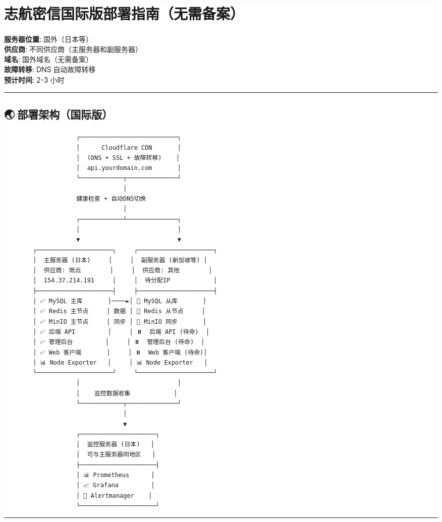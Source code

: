 # 志航密信国际版部署指南（无需备案）

**服务器位置**: 国外（日本等）  
**供应商**: 不同供应商（主服务器和副服务器）  
**域名**: 国外域名（无需备案）  
**故障转移**: DNS 自动故障转移  
**预计时间**: 2-3 小时

---

## 🌏 部署架构（国际版）

```
                    ┌───────────────────────────┐
                    │      Cloudflare CDN       │
                    │  (DNS + SSL + 故障转移)    │
                    │  api.yourdomain.com       │
                    └────────────┬──────────────┘
                                 │
                    健康检查 + 自动DNS切换
                                 │
                    ┌────────────┴──────────────┐
                    │                           │
                    ▼                           ▼
        ┌─────────────────────┐     ┌─────────────────────┐
        │  主服务器 (日本)     │     │  副服务器 (新加坡等) │
        │  供应商: 雨云        │     │  供应商: 其他        │
        │  154.37.214.191     │     │  待分配IP            │
        ├─────────────────────┤     ├─────────────────────┤
        │ ✅ MySQL 主库       │────►│ 🔄 MySQL 从库       │
        │ ✅ Redis 主节点     │ 数据 │ 🔄 Redis 从节点     │
        │ ✅ MinIO 主节点     │ 同步 │ 🔄 MinIO 同步       │
        │ ✅ 后端 API         │     │ ⏸️  后端 API (待命)  │
        │ ✅ 管理后台         │     │ ⏸️  管理后台 (待命)  │
        │ ✅ Web 客户端       │     │ ⏸️  Web 客户端 (待命)│
        │ 📊 Node Exporter   │     │ 📊 Node Exporter   │
        └─────────────────────┘     └─────────────────────┘
                    │                           │
                    │    监控数据收集            │
                    └────────────┬──────────────┘
                                 │
                                 ▼
                    ┌─────────────────────┐
                    │  监控服务器 (日本)   │
                    │  可与主服务器同地区   │
                    ├─────────────────────┤
                    │ 📊 Prometheus      │
                    │ 📈 Grafana         │
                    │ 🔔 Alertmanager    │
                    └─────────────────────┘
```

---